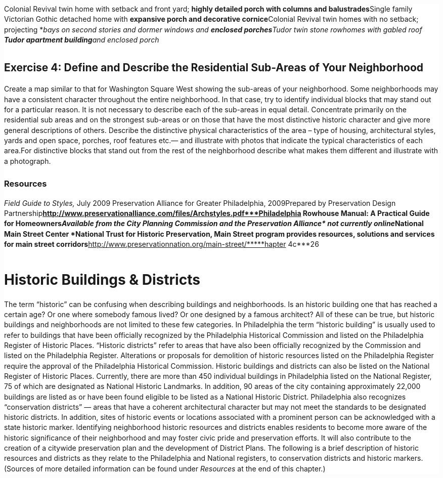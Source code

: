 Colonial Revival twin home with setback and front yard; **highly detailed porch with columns and balustrades**Single family Victorian Gothic detached home with **expansive porch and decorative cornice**Colonial Revival twin homes with no setback; projecting **bays on second stories and dormer windows and **enclosed porches**Tudor twin stone rowhomes with gabled roof **Tudor apartment building**and enclosed porch*

## Exercise 4: Define and Describe the Residential Sub-Areas of Your Neighborhood

Create a map similar to that for Washington Square West showing the sub-areas of your neighborhood. Some neighborhoods may have a consistent character throughout the entire neighborhood. In that case, try to identify individual blocks that may stand out for a particular reason. It is not necessary to describe each of the sub-areas in equal detail. Concentrate primarily on the residential sub areas and on the strongest sub-areas or on those that have the most distinctive historic character and give more general descriptions of others. Describe the distinctive physical characteristics of the area – type of housing, architectural styles, yards and open space, porches, roof features etc.— and illustrate with photos that indicate the typical characteristics of each area.For distinctive blocks that stand out from the rest of the neighborhood describe what makes them different and illustrate with a photograph.

### Resources

*Field Guide to Styles,* July 2009 Preservation Alliance for Greater Philadelphia, 2009Prepared by Preservation Design Partnership**http://www.preservationalliance.com/files/Archstyles.pdf***Philadelphia Rowhouse Manual: A Practical Guide for Homeowners*Available from the City Planning Commission and the Preservation
Alliance\* not currently online*National Main Street Center *National Trust for Historic Preservation, Main Street program provides resources, solutions and services for main street corridors**http://www.preservationnation.org/main-street/*****hapter 4c***26

# Historic Buildings & Districts

The term “historic” can be confusing when describing buildings and neighborhoods. Is an historic building one that has reached a certain age? Or one where somebody famous lived? Or one designed by a famous architect? All of these can be true, but historic buildings and neighborhoods are not limited to these few categories. In Philadelphia the term “historic building” is usually used to refer to buildings that have been officially recognized by the Philadelphia Historical Commission and listed on the Philadelphia Register of Historic Places. “Historic districts” refer to areas that have also been officially recognized by the Commission and listed on the Philadelphia Register. Alterations or proposals for demolition of historic resources listed on the Philadelphia Register require the approval of the Philadelphia Historical Commission. Historic buildings and districts can also be listed on the National Register of Historic Places. Currently, there are more than 450 individual buildings in Philadelphia listed on the National Register, 75 of which are designated as National Historic Landmarks. In addition, 90 areas of the city containing approximately 22,000 buildings are listed as or have been found eligible to be listed as a National Historic District. Philadelphia also recognizes “conservation districts” — areas that have a coherent architectural character but may not meet the standards to be designated historic districts. In addition, sites of historic events or locations associated with a prominent person can be acknowledged with a state historic marker. Identifying neighborhood historic resources and districts enables residents to become more aware of the historic significance of their neighborhood and may foster civic pride and preservation efforts. It will also contribute to the creation of a citywide preservation plan and the development of District Plans. The following is a brief description of historic resources and districts as they relate to the Philadelphia and National registers, to conservation districts and historic markers. (Sources of more detailed information can be found under *Resources* at the end of this chapter.)
